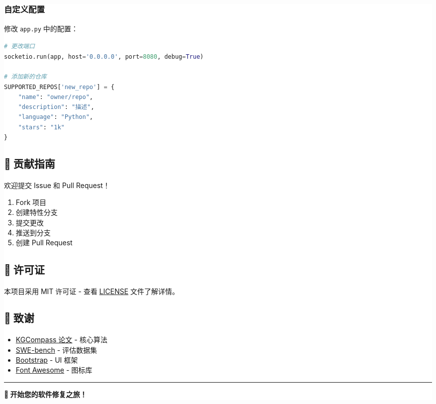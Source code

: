 ### 自定义配置

修改 `app.py` 中的配置：
```python
# 更改端口
socketio.run(app, host='0.0.0.0', port=8080, debug=True)

# 添加新的仓库
SUPPORTED_REPOS['new_repo'] = {
    "name": "owner/repo",
    "description": "描述",
    "language": "Python",
    "stars": "1k"
}
```

## 🤝 贡献指南

欢迎提交 Issue 和 Pull Request！

1. Fork 项目
2. 创建特性分支
3. 提交更改
4. 推送到分支
5. 创建 Pull Request

## 📄 许可证

本项目采用 MIT 许可证 - 查看 [LICENSE](LICENSE) 文件了解详情。

## 🙏 致谢

- [KGCompass 论文](https://arxiv.org/abs/2503.21710) - 核心算法
- [SWE-bench](https://www.swebench.com/) - 评估数据集
- [Bootstrap](https://getbootstrap.com/) - UI 框架
- [Font Awesome](https://fontawesome.com/) - 图标库

---

**🚀 开始您的软件修复之旅！** 